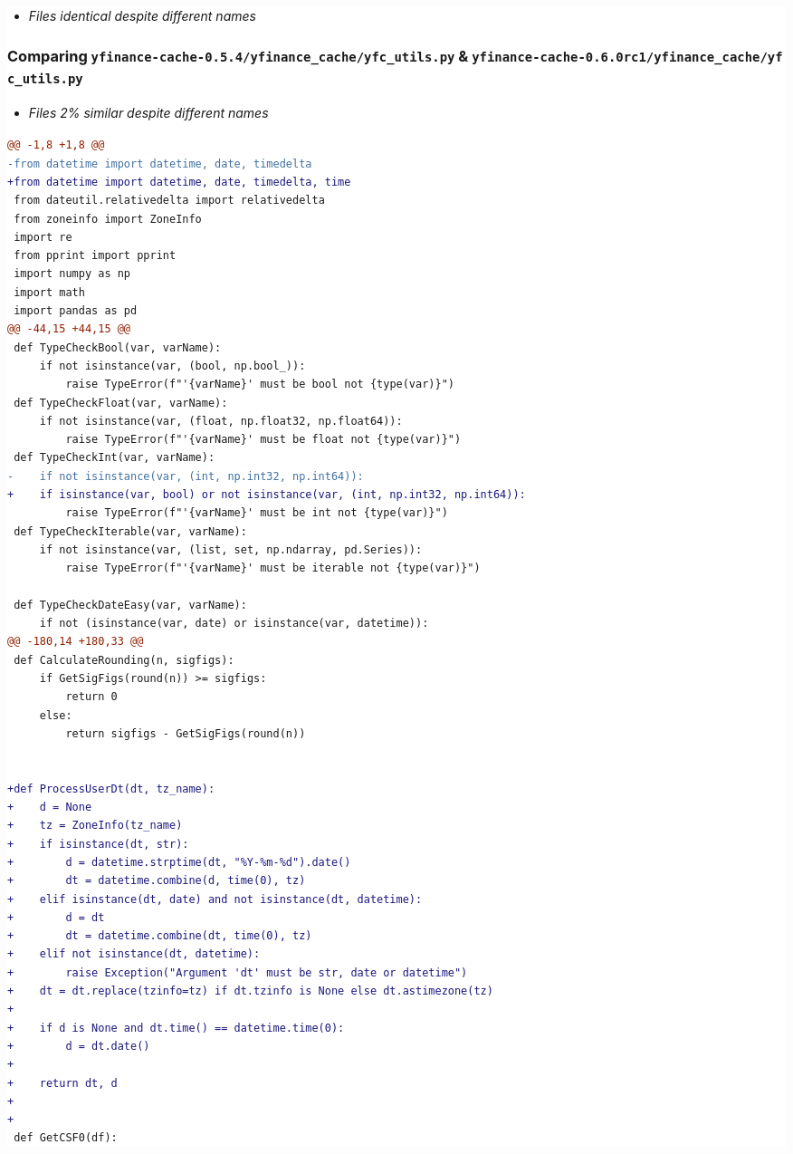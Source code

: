  * *Files identical despite different names*

### Comparing `yfinance-cache-0.5.4/yfinance_cache/yfc_utils.py` & `yfinance-cache-0.6.0rc1/yfinance_cache/yfc_utils.py`

 * *Files 2% similar despite different names*

```diff
@@ -1,8 +1,8 @@
-from datetime import datetime, date, timedelta
+from datetime import datetime, date, timedelta, time
 from dateutil.relativedelta import relativedelta
 from zoneinfo import ZoneInfo
 import re
 from pprint import pprint
 import numpy as np
 import math
 import pandas as pd
@@ -44,15 +44,15 @@
 def TypeCheckBool(var, varName):
     if not isinstance(var, (bool, np.bool_)):
         raise TypeError(f"'{varName}' must be bool not {type(var)}")
 def TypeCheckFloat(var, varName):
     if not isinstance(var, (float, np.float32, np.float64)):
         raise TypeError(f"'{varName}' must be float not {type(var)}")
 def TypeCheckInt(var, varName):
-    if not isinstance(var, (int, np.int32, np.int64)):
+    if isinstance(var, bool) or not isinstance(var, (int, np.int32, np.int64)):
         raise TypeError(f"'{varName}' must be int not {type(var)}")
 def TypeCheckIterable(var, varName):
     if not isinstance(var, (list, set, np.ndarray, pd.Series)):
         raise TypeError(f"'{varName}' must be iterable not {type(var)}")
 
 def TypeCheckDateEasy(var, varName):
     if not (isinstance(var, date) or isinstance(var, datetime)):
@@ -180,14 +180,33 @@
 def CalculateRounding(n, sigfigs):
     if GetSigFigs(round(n)) >= sigfigs:
         return 0
     else:
         return sigfigs - GetSigFigs(round(n))
 
 
+def ProcessUserDt(dt, tz_name):
+    d = None
+    tz = ZoneInfo(tz_name)
+    if isinstance(dt, str):
+        d = datetime.strptime(dt, "%Y-%m-%d").date()
+        dt = datetime.combine(d, time(0), tz)
+    elif isinstance(dt, date) and not isinstance(dt, datetime):
+        d = dt
+        dt = datetime.combine(dt, time(0), tz)
+    elif not isinstance(dt, datetime):
+        raise Exception("Argument 'dt' must be str, date or datetime")
+    dt = dt.replace(tzinfo=tz) if dt.tzinfo is None else dt.astimezone(tz)
+
+    if d is None and dt.time() == datetime.time(0):
+        d = dt.date()
+
+    return dt, d
+
+
 def GetCSF0(df):
```